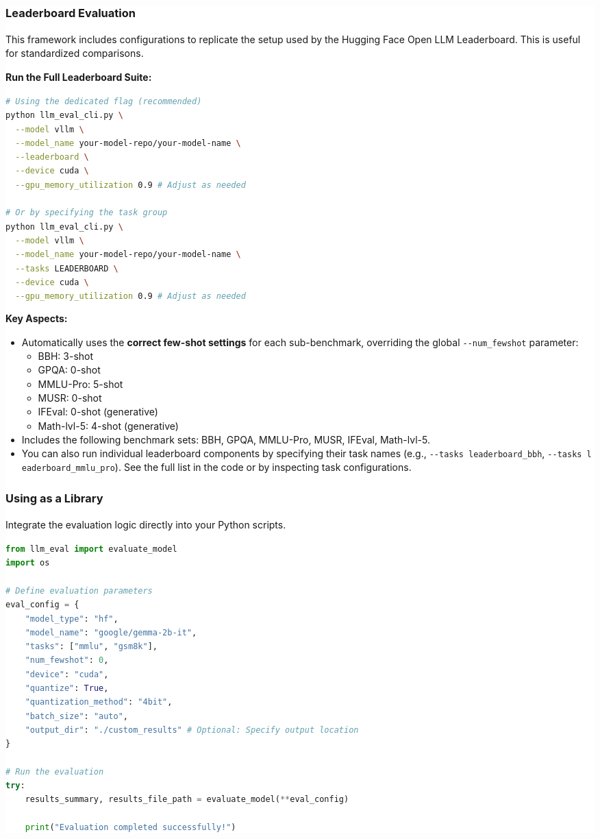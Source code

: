 ### Leaderboard Evaluation

This framework includes configurations to replicate the setup used by the Hugging Face Open LLM Leaderboard. This is useful for standardized comparisons.

**Run the Full Leaderboard Suite:**

```bash
# Using the dedicated flag (recommended)
python llm_eval_cli.py \
  --model vllm \
  --model_name your-model-repo/your-model-name \
  --leaderboard \
  --device cuda \
  --gpu_memory_utilization 0.9 # Adjust as needed

# Or by specifying the task group
python llm_eval_cli.py \
  --model vllm \
  --model_name your-model-repo/your-model-name \
  --tasks LEADERBOARD \
  --device cuda \
  --gpu_memory_utilization 0.9 # Adjust as needed
```

**Key Aspects:**

*   Automatically uses the **correct few-shot settings** for each sub-benchmark, overriding the global `--num_fewshot` parameter:
    *   BBH: 3-shot
    *   GPQA: 0-shot
    *   MMLU-Pro: 5-shot
    *   MUSR: 0-shot
    *   IFEval: 0-shot (generative)
    *   Math-lvl-5: 4-shot (generative)
*   Includes the following benchmark sets: BBH, GPQA, MMLU-Pro, MUSR, IFEval, Math-lvl-5.
*   You can also run individual leaderboard components by specifying their task names (e.g., `--tasks leaderboard_bbh`, `--tasks leaderboard_mmlu_pro`). See the full list in the code or by inspecting task configurations.

### Using as a Library

Integrate the evaluation logic directly into your Python scripts.

```python
from llm_eval import evaluate_model
import os

# Define evaluation parameters
eval_config = {
    "model_type": "hf",
    "model_name": "google/gemma-2b-it",
    "tasks": ["mmlu", "gsm8k"],
    "num_fewshot": 0,
    "device": "cuda",
    "quantize": True,
    "quantization_method": "4bit",
    "batch_size": "auto",
    "output_dir": "./custom_results" # Optional: Specify output location
}

# Run the evaluation
try:
    results_summary, results_file_path = evaluate_model(**eval_config)

    print("Evaluation completed successfully!")
```